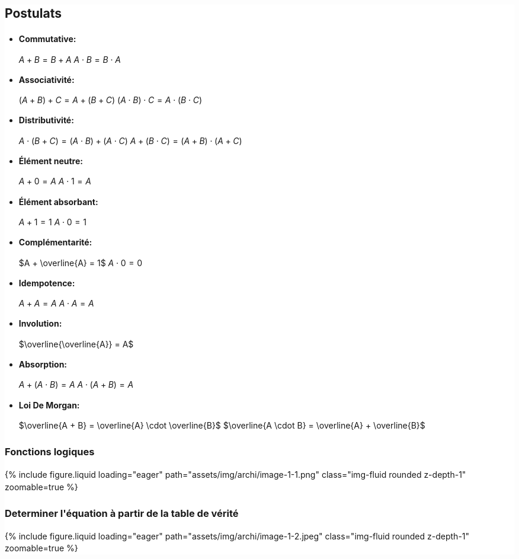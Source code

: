 ## Postulats
  - **Commutative:**

      $A + B = B + A$
      $A ⋅ B = B ⋅ A$
  - **Associativité:**

      $(A + B) + C = A + (B + C)$
      $(A ⋅ B) ⋅ C = A ⋅ (B ⋅ C)$
  - **Distributivité:**

      $A \cdot (B + C) = (A \cdot B) + (A \cdot C)$
      $A + (B \cdot C) = (A + B) \cdot (A + C)$
  - **Élément neutre:**

      $A + 0 = A$
      $A \cdot 1 = A$
  - **Élément absorbant:**

      $A + 1 = 1$
      $A \cdot 0 = 1$
  - **Complémentarité:**

      $A + \overline{A} = 1$
      $A \cdot 0 = 0$
  - **Idempotence:**

      $A + A = A$
      $A \cdot A = A$
  - **Involution:**

      $\overline{\overline{A}} = A$ 
  - **Absorption:**

      $A + (A \cdot B) = A$
      $A \cdot (A + B) = A$
  - **Loi De Morgan:**

      $\overline{A + B} = \overline{A} \cdot \overline{B}$
      $\overline{A \cdot B} = \overline{A} + \overline{B}$

### Fonctions logiques
  <div class="row mt-3">
    <div class="col-sm mt-3 mt-md-0">
        {% include figure.liquid loading="eager" path="assets/img/archi/image-1-1.png" class="img-fluid rounded z-depth-1" zoomable=true %}
    </div>
  </div>

### Determiner l'équation à partir de la table de vérité
  <div class="row mt-3">
    <div class="col-sm mt-3 mt-md-0">
        {% include figure.liquid loading="eager" path="assets/img/archi/image-1-2.jpeg" class="img-fluid rounded z-depth-1" zoomable=true %}
    </div>
  </div>
